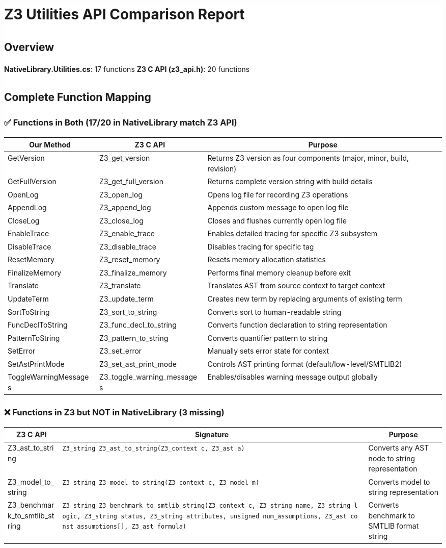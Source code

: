 # Z3 Utilities API Comparison Report

## Overview
**NativeLibrary.Utilities.cs**: 17 functions
**Z3 C API (z3_api.h)**: 20 functions

## Complete Function Mapping

### ✅ Functions in Both (17/20 in NativeLibrary match Z3 API)

| Our Method | Z3 C API | Purpose |
|------------|----------|---------|
| GetVersion | Z3_get_version | Returns Z3 version as four components (major, minor, build, revision) |
| GetFullVersion | Z3_get_full_version | Returns complete version string with build details |
| OpenLog | Z3_open_log | Opens log file for recording Z3 operations |
| AppendLog | Z3_append_log | Appends custom message to open log file |
| CloseLog | Z3_close_log | Closes and flushes currently open log file |
| EnableTrace | Z3_enable_trace | Enables detailed tracing for specific Z3 subsystem |
| DisableTrace | Z3_disable_trace | Disables tracing for specific tag |
| ResetMemory | Z3_reset_memory | Resets memory allocation statistics |
| FinalizeMemory | Z3_finalize_memory | Performs final memory cleanup before exit |
| Translate | Z3_translate | Translates AST from source context to target context |
| UpdateTerm | Z3_update_term | Creates new term by replacing arguments of existing term |
| SortToString | Z3_sort_to_string | Converts sort to human-readable string |
| FuncDeclToString | Z3_func_decl_to_string | Converts function declaration to string representation |
| PatternToString | Z3_pattern_to_string | Converts quantifier pattern to string |
| SetError | Z3_set_error | Manually sets error state for context |
| SetAstPrintMode | Z3_set_ast_print_mode | Controls AST printing format (default/low-level/SMTLIB2) |
| ToggleWarningMessages | Z3_toggle_warning_messages | Enables/disables warning message output globally |

### ❌ Functions in Z3 but NOT in NativeLibrary (3 missing)

| Z3 C API | Signature | Purpose |
|----------|-----------|---------|
| Z3_ast_to_string | `Z3_string Z3_ast_to_string(Z3_context c, Z3_ast a)` | Converts any AST node to string representation |
| Z3_model_to_string | `Z3_string Z3_model_to_string(Z3_context c, Z3_model m)` | Converts model to string representation |
| Z3_benchmark_to_smtlib_string | `Z3_string Z3_benchmark_to_smtlib_string(Z3_context c, Z3_string name, Z3_string logic, Z3_string status, Z3_string attributes, unsigned num_assumptions, Z3_ast const assumptions[], Z3_ast formula)` | Converts benchmark to SMTLIB format string |
